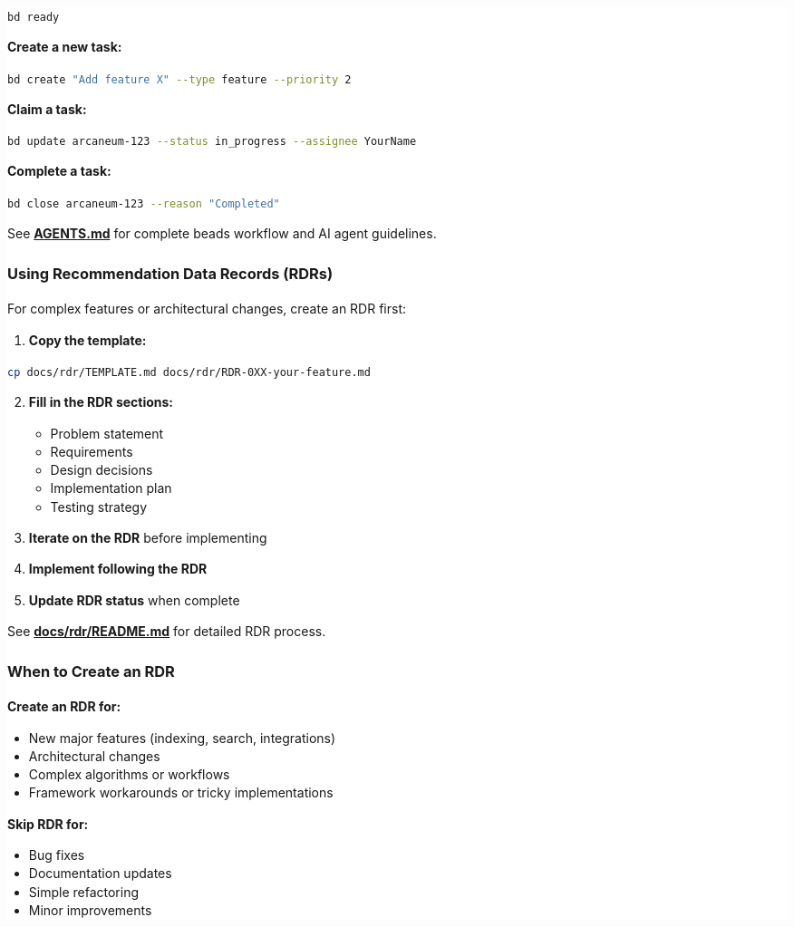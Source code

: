 ```bash
bd ready
```

**Create a new task:**

```bash
bd create "Add feature X" --type feature --priority 2
```

**Claim a task:**

```bash
bd update arcaneum-123 --status in_progress --assignee YourName
```

**Complete a task:**

```bash
bd close arcaneum-123 --reason "Completed"
```

See **[AGENTS.md](AGENTS.md)** for complete beads workflow and AI agent guidelines.

### Using Recommendation Data Records (RDRs)

For complex features or architectural changes, create an RDR first:

1. **Copy the template:**

```bash
cp docs/rdr/TEMPLATE.md docs/rdr/RDR-0XX-your-feature.md
```

2. **Fill in the RDR sections:**
   - Problem statement
   - Requirements
   - Design decisions
   - Implementation plan
   - Testing strategy

3. **Iterate on the RDR** before implementing

4. **Implement following the RDR**

5. **Update RDR status** when complete

See **[docs/rdr/README.md](docs/rdr/README.md)** for detailed RDR process.

### When to Create an RDR

**Create an RDR for:**

- New major features (indexing, search, integrations)
- Architectural changes
- Complex algorithms or workflows
- Framework workarounds or tricky implementations

**Skip RDR for:**

- Bug fixes
- Documentation updates
- Simple refactoring
- Minor improvements
